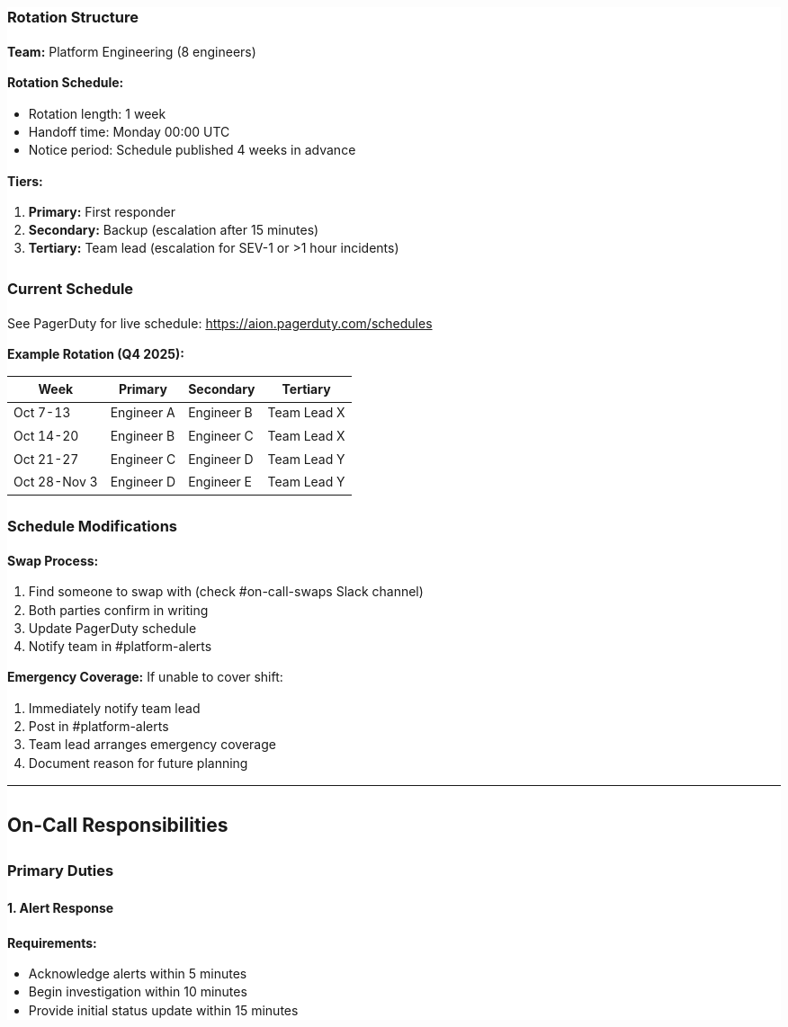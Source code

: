 ### Rotation Structure

**Team:** Platform Engineering (8 engineers)

**Rotation Schedule:**
- Rotation length: 1 week
- Handoff time: Monday 00:00 UTC
- Notice period: Schedule published 4 weeks in advance

**Tiers:**
1. **Primary:** First responder
2. **Secondary:** Backup (escalation after 15 minutes)
3. **Tertiary:** Team lead (escalation for SEV-1 or >1 hour incidents)

### Current Schedule

See PagerDuty for live schedule: https://aion.pagerduty.com/schedules

**Example Rotation (Q4 2025):**

| Week | Primary | Secondary | Tertiary |
|------|---------|-----------|----------|
| Oct 7-13 | Engineer A | Engineer B | Team Lead X |
| Oct 14-20 | Engineer B | Engineer C | Team Lead X |
| Oct 21-27 | Engineer C | Engineer D | Team Lead Y |
| Oct 28-Nov 3 | Engineer D | Engineer E | Team Lead Y |

### Schedule Modifications

**Swap Process:**
1. Find someone to swap with (check #on-call-swaps Slack channel)
2. Both parties confirm in writing
3. Update PagerDuty schedule
4. Notify team in #platform-alerts

**Emergency Coverage:**
If unable to cover shift:
1. Immediately notify team lead
2. Post in #platform-alerts
3. Team lead arranges emergency coverage
4. Document reason for future planning

---

## On-Call Responsibilities

### Primary Duties

#### 1. Alert Response

**Requirements:**
- Acknowledge alerts within 5 minutes
- Begin investigation within 10 minutes
- Provide initial status update within 15 minutes
